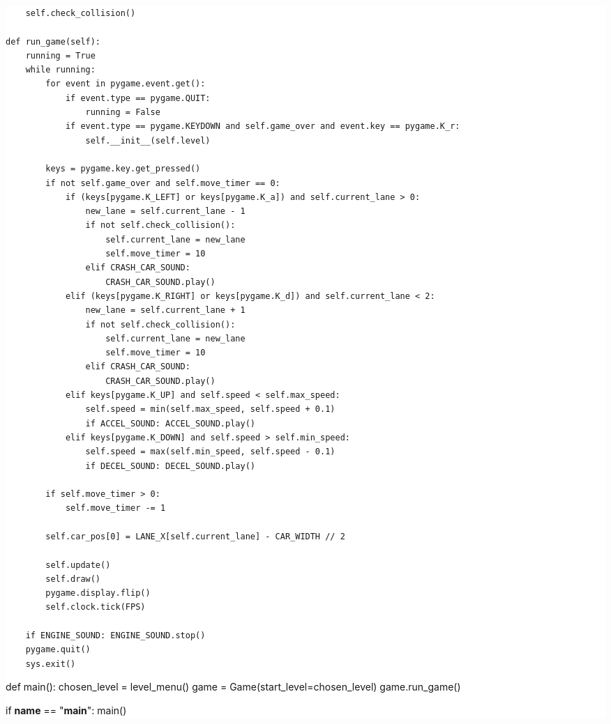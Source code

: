         self.check_collision()

    def run_game(self):
        running = True
        while running:
            for event in pygame.event.get():
                if event.type == pygame.QUIT:
                    running = False
                if event.type == pygame.KEYDOWN and self.game_over and event.key == pygame.K_r:
                    self.__init__(self.level)

            keys = pygame.key.get_pressed()
            if not self.game_over and self.move_timer == 0:
                if (keys[pygame.K_LEFT] or keys[pygame.K_a]) and self.current_lane > 0:
                    new_lane = self.current_lane - 1
                    if not self.check_collision():
                        self.current_lane = new_lane
                        self.move_timer = 10
                    elif CRASH_CAR_SOUND:
                        CRASH_CAR_SOUND.play()
                elif (keys[pygame.K_RIGHT] or keys[pygame.K_d]) and self.current_lane < 2:
                    new_lane = self.current_lane + 1
                    if not self.check_collision():
                        self.current_lane = new_lane
                        self.move_timer = 10
                    elif CRASH_CAR_SOUND:
                        CRASH_CAR_SOUND.play()
                elif keys[pygame.K_UP] and self.speed < self.max_speed:
                    self.speed = min(self.max_speed, self.speed + 0.1)
                    if ACCEL_SOUND: ACCEL_SOUND.play()
                elif keys[pygame.K_DOWN] and self.speed > self.min_speed:
                    self.speed = max(self.min_speed, self.speed - 0.1)
                    if DECEL_SOUND: DECEL_SOUND.play()

            if self.move_timer > 0:
                self.move_timer -= 1

            self.car_pos[0] = LANE_X[self.current_lane] - CAR_WIDTH // 2

            self.update()
            self.draw()
            pygame.display.flip()
            self.clock.tick(FPS)

        if ENGINE_SOUND: ENGINE_SOUND.stop()
        pygame.quit()
        sys.exit()


def main():
    chosen_level = level_menu()
    game = Game(start_level=chosen_level)
    game.run_game()


if __name__ == "__main__":
    main()
